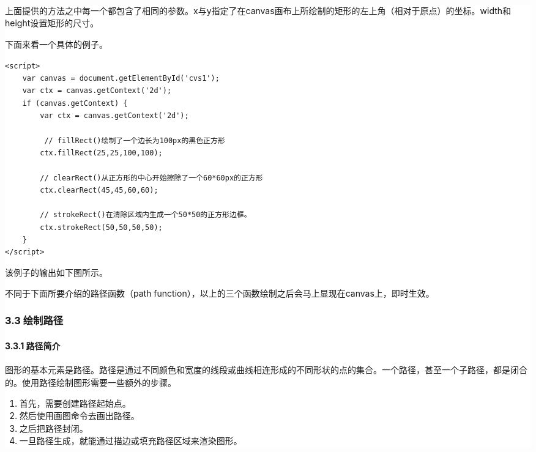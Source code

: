 上面提供的方法之中每一个都包含了相同的参数。x与y指定了在canvas画布上所绘制的矩形的左上角（相对于原点）的坐标。width和height设置矩形的尺寸。

下面来看一个具体的例子。

```
<script>
	var canvas = document.getElementById('cvs1');
	var ctx = canvas.getContext('2d');
	if (canvas.getContext) {
	    var ctx = canvas.getContext('2d');
		
		 // fillRect()绘制了一个边长为100px的黑色正方形
	    ctx.fillRect(25,25,100,100);
	    
	    // clearRect()从正方形的中心开始擦除了一个60*60px的正方形
	    ctx.clearRect(45,45,60,60); 
	    
	    // strokeRect()在清除区域内生成一个50*50的正方形边框。
	    ctx.strokeRect(50,50,50,50); 
	}
</script>

```

该例子的输出如下图所示。

<div style="text-align: center">
    <canvas id="cvs1"></canvas>
</div>
<script>
  function draw1() {
    var canvas = document.getElementById('cvs1');
    var ctx = canvas.getContext('2d');
    if (canvas.getContext) {
      var ctx = canvas.getContext('2d');

      ctx.fillRect(25,25,100,100);
      ctx.clearRect(45,45,60,60);
      ctx.strokeRect(50,50,50,50);
    }
  }
  draw1();
</script>

不同于下面所要介绍的路径函数（path function），以上的三个函数绘制之后会马上显现在canvas上，即时生效。

### 3.3 绘制路径

#### 3.3.1 路径简介

图形的基本元素是路径。路径是通过不同颜色和宽度的线段或曲线相连形成的不同形状的点的集合。一个路径，甚至一个子路径，都是闭合的。使用路径绘制图形需要一些额外的步骤。

1. 首先，需要创建路径起始点。
2. 然后使用画图命令去画出路径。
3. 之后把路径封闭。
4. 一旦路径生成，就能通过描边或填充路径区域来渲染图形。
